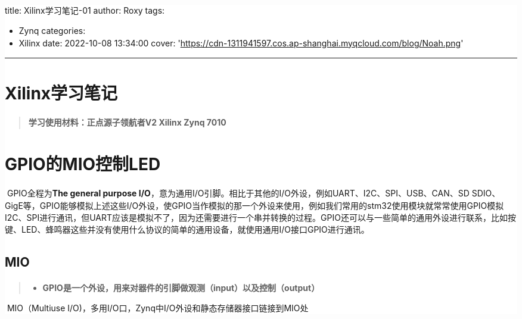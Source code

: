 title: Xilinx学习笔记-01
author: Roxy
tags:
  - Zynq
categories:
  - Xilinx
date: 2022-10-08 13:34:00
cover: 'https://cdn-1311941597.cos.ap-shanghai.myqcloud.com/blog/Noah.png'
---
# Xilinx学习笔记

> 
>
> **学习使用材料：正点源子领航者V2 Xilinx Zynq 7010**
>
> 

# GPIO的MIO控制LED

​		GPIO全程为**The general purpose I/O**，意为通用I/O引脚。相比于其他的I/O外设，例如UART、I2C、SPI、USB、CAN、SD SDIO、GigE等，GPIO能够模拟上述这些I/O外设，使GPIO当作模拟的那一个外设来使用，例如我们常用的stm32使用模块就常常使用GPIO模拟I2C、SPI进行通讯，但UART应该是模拟不了，因为还需要进行一个串并转换的过程。GPIO还可以与一些简单的通用外设进行联系，比如按键、LED、蜂鸣器这些并没有使用什么协议的简单的通用设备，就使用通用I/O接口GPIO进行通讯。

## MIO

> + **GPIO是一个外设，用来对器件的引脚做观测（input）以及控制（output）**

​		MIO（Multiuse I/O)，多用I/O口，Zynq中I/O外设和静态存储器接口链接到MIO处
